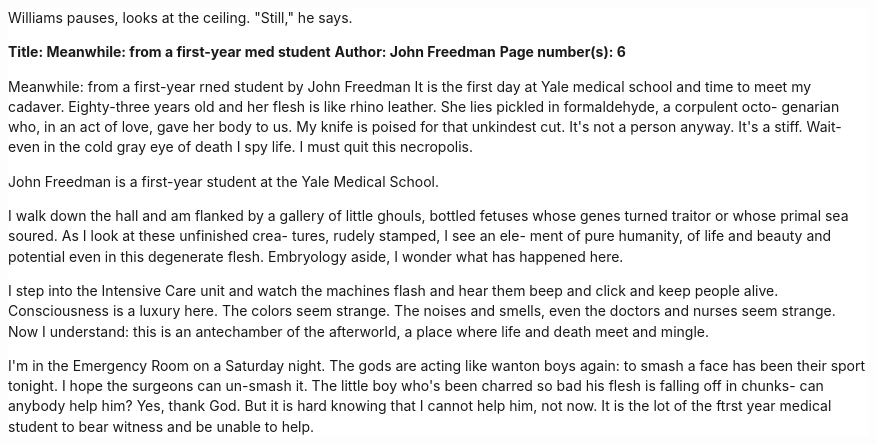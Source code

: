 Williams pauses, looks at the 
ceiling. "Still," he says.


**Title: Meanwhile: from a first-year med student**
**Author: John Freedman**
**Page number(s): 6**

Meanwhile: from a first-year rned student 
by John Freedman 
It is the first day at Yale medical 
school and time to meet my cadaver. 
Eighty-three years old and her flesh is 
like rhino leather. She lies pickled in 
formaldehyde, a corpulent octo-
genarian who, in an act of love, gave 
her body to us. My knife is poised for 
that unkindest cut. It's not a person 
anyway. It's a stiff. Wait-even in the 
cold gray eye of death I spy life. I 
must quit this necropolis. 

John Freedman is a first-year student 
at the Yale Medical School. 

I walk down the hall and am 
flanked by a gallery of little ghouls, 
bottled fetuses whose genes turned 
traitor or whose primal sea soured. 
As I look at these unfinished crea-
tures, rudely stamped, I see an ele-
ment of pure humanity, of life and 
beauty and potential even in this 
degenerate flesh. Embryology aside, I 
wonder what has happened here. 

I step into the Intensive Care unit 
and watch the machines flash and 
hear them beep and click and keep 
people alive. Consciousness is a 
luxury here. The colors seem strange. 
The noises and smells, even the 
doctors and nurses seem strange. Now 
I understand: this is an antechamber 
of the afterworld, a place where life 
and death meet and mingle. 

I'm in the Emergency Room on a 
Saturday night. The gods are acting 
like wanton boys again: to smash a 
face has been their sport tonight. I 
hope the surgeons can un-smash it. 
The little boy who's been charred so 
bad his flesh is falling off in chunks-
can anybody help him? Yes, thank 
God. But it is hard knowing that I 
cannot help him, not now. It is the 
lot of the ftrst year medical student to 
bear witness and be unable to help. 
